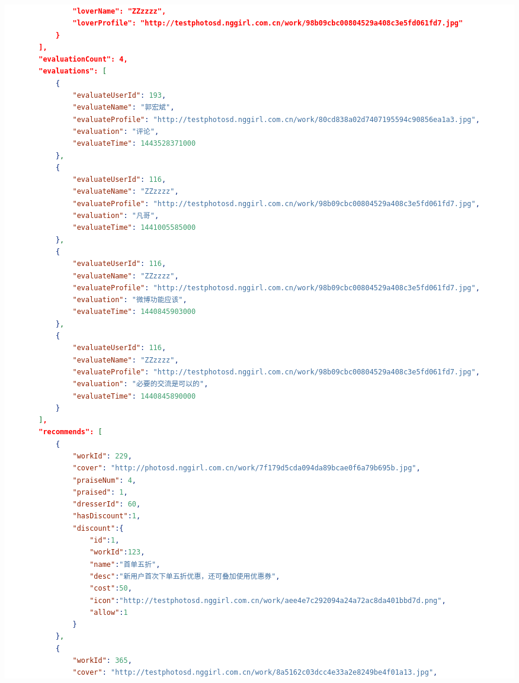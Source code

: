 ```json
                "loverName": "ZZzzzz",
                "loverProfile": "http://testphotosd.nggirl.com.cn/work/98b09cbc00804529a408c3e5fd061fd7.jpg"
            }
        ],
        "evaluationCount": 4,
        "evaluations": [
            {
                "evaluateUserId": 193,
                "evaluateName": "郭宏斌",
                "evaluateProfile": "http://testphotosd.nggirl.com.cn/work/80cd838a02d7407195594c90856ea1a3.jpg",
                "evaluation": "评论",
                "evaluateTime": 1443528371000
            },
            {
                "evaluateUserId": 116,
                "evaluateName": "ZZzzzz",
                "evaluateProfile": "http://testphotosd.nggirl.com.cn/work/98b09cbc00804529a408c3e5fd061fd7.jpg",
                "evaluation": "凡哥",
                "evaluateTime": 1441005585000
            },
            {
                "evaluateUserId": 116,
                "evaluateName": "ZZzzzz",
                "evaluateProfile": "http://testphotosd.nggirl.com.cn/work/98b09cbc00804529a408c3e5fd061fd7.jpg",
                "evaluation": "微博功能应该",
                "evaluateTime": 1440845903000
            },
            {
                "evaluateUserId": 116,
                "evaluateName": "ZZzzzz",
                "evaluateProfile": "http://testphotosd.nggirl.com.cn/work/98b09cbc00804529a408c3e5fd061fd7.jpg",
                "evaluation": "必要的交流是可以的",
                "evaluateTime": 1440845890000
            }
        ],
        "recommends": [
            {
                "workId": 229,
                "cover": "http://photosd.nggirl.com.cn/work/7f179d5cda094da89bcae0f6a79b695b.jpg",
                "praiseNum": 4,
                "praised": 1,
                "dresserId": 60,
                "hasDiscount":1,
                "discount":{
                	"id":1,
            		"workId":123,
            		"name":"首单五折",
            		"desc":"新用户首次下单五折优惠，还可叠加使用优惠券",
            		"cost":50,
            		"icon":"http://testphotosd.nggirl.com.cn/work/aee4e7c292094a24a72ac8da401bbd7d.png",
            		"allow":1
                }
            },
            {
                "workId": 365,
                "cover": "http://testphotosd.nggirl.com.cn/work/8a5162c03dcc4e33a2e8249be4f01a13.jpg",
```